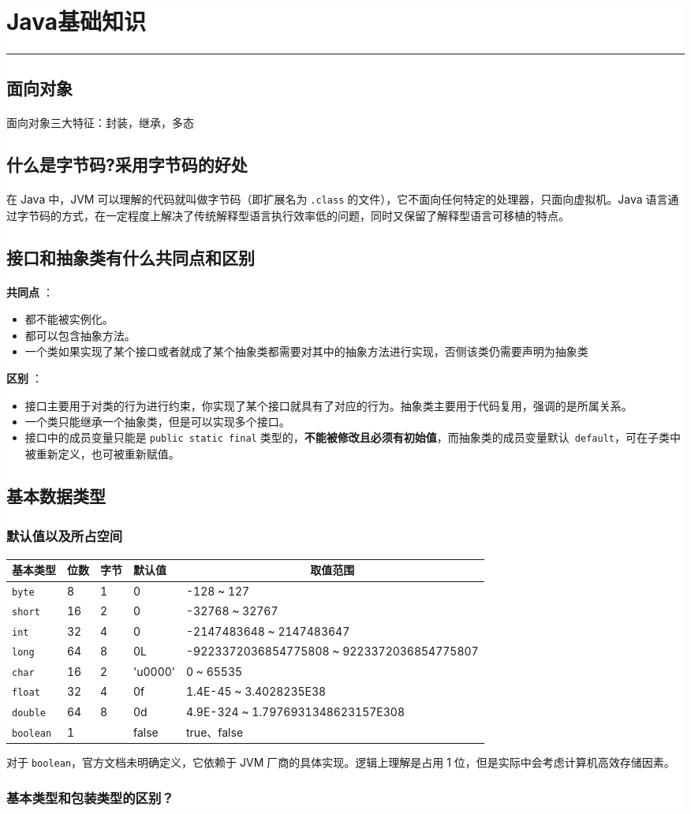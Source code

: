 # Java基础知识

------

## 面向对象

面向对象三大特征：封装，继承，多态

## 什么是字节码?采用字节码的好处

在 Java 中，JVM 可以理解的代码就叫做字节码（即扩展名为 `.class` 的文件），它不面向任何特定的处理器，只面向虚拟机。Java 语言通过字节码的方式，在一定程度上解决了传统解释型语言执行效率低的问题，同时又保留了解释型语言可移植的特点。

## 接口和抽象类有什么共同点和区别

**共同点** ：

- 都不能被实例化。
- 都可以包含抽象方法。
- 一个类如果实现了某个接口或者就成了某个抽象类都需要对其中的抽象方法进行实现，否侧该类仍需要声明为抽象类

**区别** ：

- 接口主要用于对类的行为进行约束，你实现了某个接口就具有了对应的行为。抽象类主要用于代码复用，强调的是所属关系。
- 一个类只能继承一个抽象类，但是可以实现多个接口。
- 接口中的成员变量只能是 `public static final` 类型的，**不能被修改且必须有初始值**，而抽象类的成员变量默认` default`，可在子类中被重新定义，也可被重新赋值。

## 基本数据类型

### 默认值以及所占空间

| 基本类型  | 位数 | 字节 | 默认值  | 取值范围                                   |
| :-------- | :--- | :--- | :------ | ------------------------------------------ |
| `byte`    | 8    | 1    | 0       | -128 ~ 127                                 |
| `short`   | 16   | 2    | 0       | -32768 ~ 32767                             |
| `int`     | 32   | 4    | 0       | -2147483648 ~ 2147483647                   |
| `long`    | 64   | 8    | 0L      | -9223372036854775808 ~ 9223372036854775807 |
| `char`    | 16   | 2    | 'u0000' | 0 ~ 65535                                  |
| `float`   | 32   | 4    | 0f      | 1.4E-45 ~ 3.4028235E38                     |
| `double`  | 64   | 8    | 0d      | 4.9E-324 ~ 1.7976931348623157E308          |
| `boolean` | 1    |      | false   | true、false                                |

对于 `boolean`，官方文档未明确定义，它依赖于 JVM 厂商的具体实现。逻辑上理解是占用 1 位，但是实际中会考虑计算机高效存储因素。

### 基本类型和包装类型的区别？
